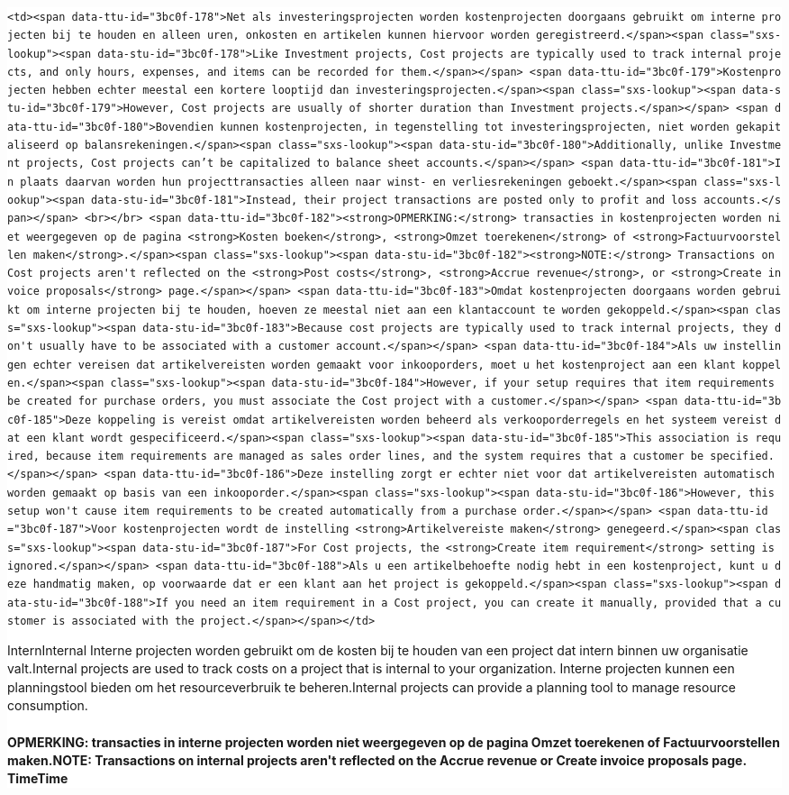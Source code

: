     <td><span data-ttu-id="3bc0f-178">Net als investeringsprojecten worden kostenprojecten doorgaans gebruikt om interne projecten bij te houden en alleen uren, onkosten en artikelen kunnen hiervoor worden geregistreerd.</span><span class="sxs-lookup"><span data-stu-id="3bc0f-178">Like Investment projects, Cost projects are typically used to track internal projects, and only hours, expenses, and items can be recorded for them.</span></span> <span data-ttu-id="3bc0f-179">Kostenprojecten hebben echter meestal een kortere looptijd dan investeringsprojecten.</span><span class="sxs-lookup"><span data-stu-id="3bc0f-179">However, Cost projects are usually of shorter duration than Investment projects.</span></span> <span data-ttu-id="3bc0f-180">Bovendien kunnen kostenprojecten, in tegenstelling tot investeringsprojecten, niet worden gekapitaliseerd op balansrekeningen.</span><span class="sxs-lookup"><span data-stu-id="3bc0f-180">Additionally, unlike Investment projects, Cost projects can’t be capitalized to balance sheet accounts.</span></span> <span data-ttu-id="3bc0f-181">In plaats daarvan worden hun projecttransacties alleen naar winst- en verliesrekeningen geboekt.</span><span class="sxs-lookup"><span data-stu-id="3bc0f-181">Instead, their project transactions are posted only to profit and loss accounts.</span></span> <br></br> <span data-ttu-id="3bc0f-182"><strong>OPMERKING:</strong> transacties in kostenprojecten worden niet weergegeven op de pagina <strong>Kosten boeken</strong>, <strong>Omzet toerekenen</strong> of <strong>Factuurvoorstellen maken</strong>.</span><span class="sxs-lookup"><span data-stu-id="3bc0f-182"><strong>NOTE:</strong> Transactions on Cost projects aren't reflected on the <strong>Post costs</strong>, <strong>Accrue revenue</strong>, or <strong>Create invoice proposals</strong> page.</span></span> <span data-ttu-id="3bc0f-183">Omdat kostenprojecten doorgaans worden gebruikt om interne projecten bij te houden, hoeven ze meestal niet aan een klantaccount te worden gekoppeld.</span><span class="sxs-lookup"><span data-stu-id="3bc0f-183">Because cost projects are typically used to track internal projects, they don't usually have to be associated with a customer account.</span></span> <span data-ttu-id="3bc0f-184">Als uw instellingen echter vereisen dat artikelvereisten worden gemaakt voor inkooporders, moet u het kostenproject aan een klant koppelen.</span><span class="sxs-lookup"><span data-stu-id="3bc0f-184">However, if your setup requires that item requirements be created for purchase orders, you must associate the Cost project with a customer.</span></span> <span data-ttu-id="3bc0f-185">Deze koppeling is vereist omdat artikelvereisten worden beheerd als verkooporderregels en het systeem vereist dat een klant wordt gespecificeerd.</span><span class="sxs-lookup"><span data-stu-id="3bc0f-185">This association is required, because item requirements are managed as sales order lines, and the system requires that a customer be specified.</span></span> <span data-ttu-id="3bc0f-186">Deze instelling zorgt er echter niet voor dat artikelvereisten automatisch worden gemaakt op basis van een inkooporder.</span><span class="sxs-lookup"><span data-stu-id="3bc0f-186">However, this setup won't cause item requirements to be created automatically from a purchase order.</span></span> <span data-ttu-id="3bc0f-187">Voor kostenprojecten wordt de instelling <strong>Artikelvereiste maken</strong> genegeerd.</span><span class="sxs-lookup"><span data-stu-id="3bc0f-187">For Cost projects, the <strong>Create item requirement</strong> setting is ignored.</span></span> <span data-ttu-id="3bc0f-188">Als u een artikelbehoefte nodig hebt in een kostenproject, kunt u deze handmatig maken, op voorwaarde dat er een klant aan het project is gekoppeld.</span><span class="sxs-lookup"><span data-stu-id="3bc0f-188">If you need an item requirement in a Cost project, you can create it manually, provided that a customer is associated with the project.</span></span></td>
  </tr>
  <tr>
    <td><span data-ttu-id="3bc0f-189">Intern</span><span class="sxs-lookup"><span data-stu-id="3bc0f-189">Internal</span></span></td>
    <td><span data-ttu-id="3bc0f-190">Interne projecten worden gebruikt om de kosten bij te houden van een project dat intern binnen uw organisatie valt.</span><span class="sxs-lookup"><span data-stu-id="3bc0f-190">Internal projects are used to track costs on a project that is internal to your organization.</span></span> <span data-ttu-id="3bc0f-191">Interne projecten kunnen een planningstool bieden om het resourceverbruik te beheren.</span><span class="sxs-lookup"><span data-stu-id="3bc0f-191">Internal projects can provide a planning tool to manage resource consumption.</span></span> <br></br><span data-ttu-id="3bc0f-192"><strong>OPMERKING:<strong> transacties in interne projecten worden niet weergegeven op de pagina <strong>Omzet toerekenen</strong> of <strong>Factuurvoorstellen maken</strong>.</span><span class="sxs-lookup"><span data-stu-id="3bc0f-192"><strong>NOTE:<strong> Transactions on internal projects aren't reflected on the <strong>Accrue revenue</strong> or <strong>Create invoice proposals</strong> page.</span></span></td>
  </tr>
  <tr>
    <td><span data-ttu-id="3bc0f-193">Time</span><span class="sxs-lookup"><span data-stu-id="3bc0f-193">Time</span></span></td>